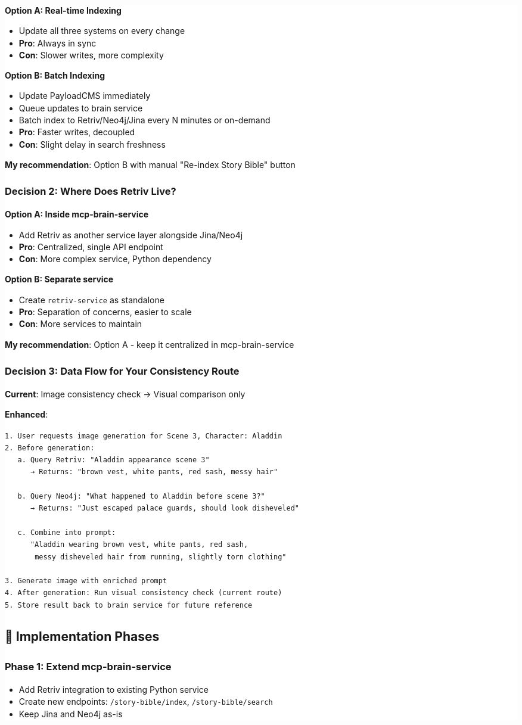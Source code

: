 **Option A: Real-time Indexing**
- Update all three systems on every change
- **Pro**: Always in sync
- **Con**: Slower writes, more complexity

**Option B: Batch Indexing**
- Update PayloadCMS immediately
- Queue updates to brain service
- Batch index to Retriv/Neo4j/Jina every N minutes or on-demand
- **Pro**: Faster writes, decoupled
- **Con**: Slight delay in search freshness

**My recommendation**: Option B with manual "Re-index Story Bible" button

### **Decision 2: Where Does Retriv Live?**

**Option A: Inside mcp-brain-service**
- Add Retriv as another service layer alongside Jina/Neo4j
- **Pro**: Centralized, single API endpoint
- **Con**: More complex service, Python dependency

**Option B: Separate service**
- Create `retriv-service` as standalone
- **Pro**: Separation of concerns, easier to scale
- **Con**: More services to maintain

**My recommendation**: Option A - keep it centralized in mcp-brain-service

### **Decision 3: Data Flow for Your Consistency Route**

**Current**: Image consistency check → Visual comparison only

**Enhanced**: 
```
1. User requests image generation for Scene 3, Character: Aladdin
2. Before generation:
   a. Query Retriv: "Aladdin appearance scene 3"
      → Returns: "brown vest, white pants, red sash, messy hair"
   
   b. Query Neo4j: "What happened to Aladdin before scene 3?"
      → Returns: "Just escaped palace guards, should look disheveled"
   
   c. Combine into prompt: 
      "Aladdin wearing brown vest, white pants, red sash, 
       messy disheveled hair from running, slightly torn clothing"

3. Generate image with enriched prompt
4. After generation: Run visual consistency check (current route)
5. Store result back to brain service for future reference
```

## 📝 Implementation Phases

### **Phase 1: Extend mcp-brain-service**
- Add Retriv integration to existing Python service
- Create new endpoints: `/story-bible/index`, `/story-bible/search`
- Keep Jina and Neo4j as-is
